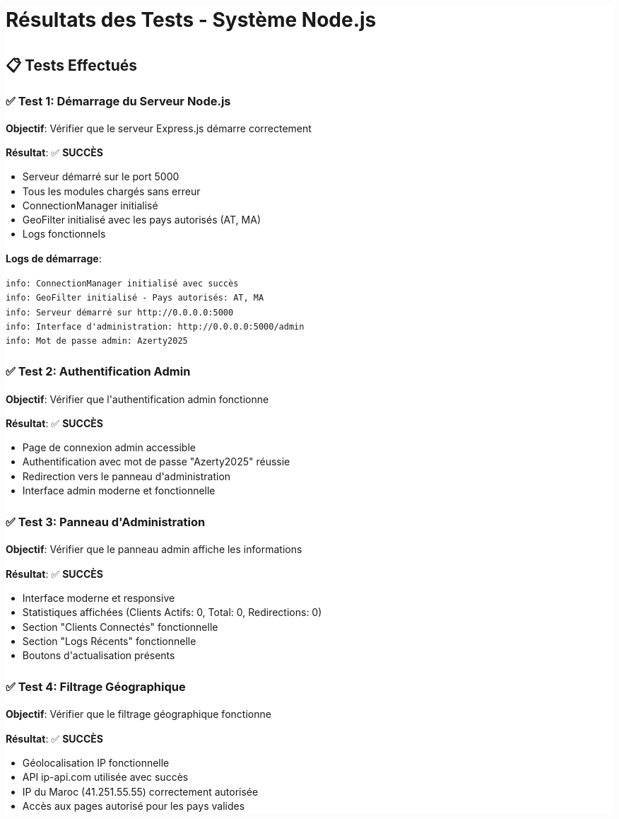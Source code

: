 # Résultats des Tests - Système Node.js

## 📋 Tests Effectués

### ✅ Test 1: Démarrage du Serveur Node.js
**Objectif**: Vérifier que le serveur Express.js démarre correctement

**Résultat**: ✅ **SUCCÈS**
- Serveur démarré sur le port 5000
- Tous les modules chargés sans erreur
- ConnectionManager initialisé
- GeoFilter initialisé avec les pays autorisés (AT, MA)
- Logs fonctionnels

**Logs de démarrage**:
```
info: ConnectionManager initialisé avec succès
info: GeoFilter initialisé - Pays autorisés: AT, MA
info: Serveur démarré sur http://0.0.0.0:5000
info: Interface d'administration: http://0.0.0.0:5000/admin
info: Mot de passe admin: Azerty2025
```

### ✅ Test 2: Authentification Admin
**Objectif**: Vérifier que l'authentification admin fonctionne

**Résultat**: ✅ **SUCCÈS**
- Page de connexion admin accessible
- Authentification avec mot de passe "Azerty2025" réussie
- Redirection vers le panneau d'administration
- Interface admin moderne et fonctionnelle

### ✅ Test 3: Panneau d'Administration
**Objectif**: Vérifier que le panneau admin affiche les informations

**Résultat**: ✅ **SUCCÈS**
- Interface moderne et responsive
- Statistiques affichées (Clients Actifs: 0, Total: 0, Redirections: 0)
- Section "Clients Connectés" fonctionnelle
- Section "Logs Récents" fonctionnelle
- Boutons d'actualisation présents

### ✅ Test 4: Filtrage Géographique
**Objectif**: Vérifier que le filtrage géographique fonctionne

**Résultat**: ✅ **SUCCÈS**
- Géolocalisation IP fonctionnelle
- API ip-api.com utilisée avec succès
- IP du Maroc (41.251.55.55) correctement autorisée
- Accès aux pages autorisé pour les pays valides
